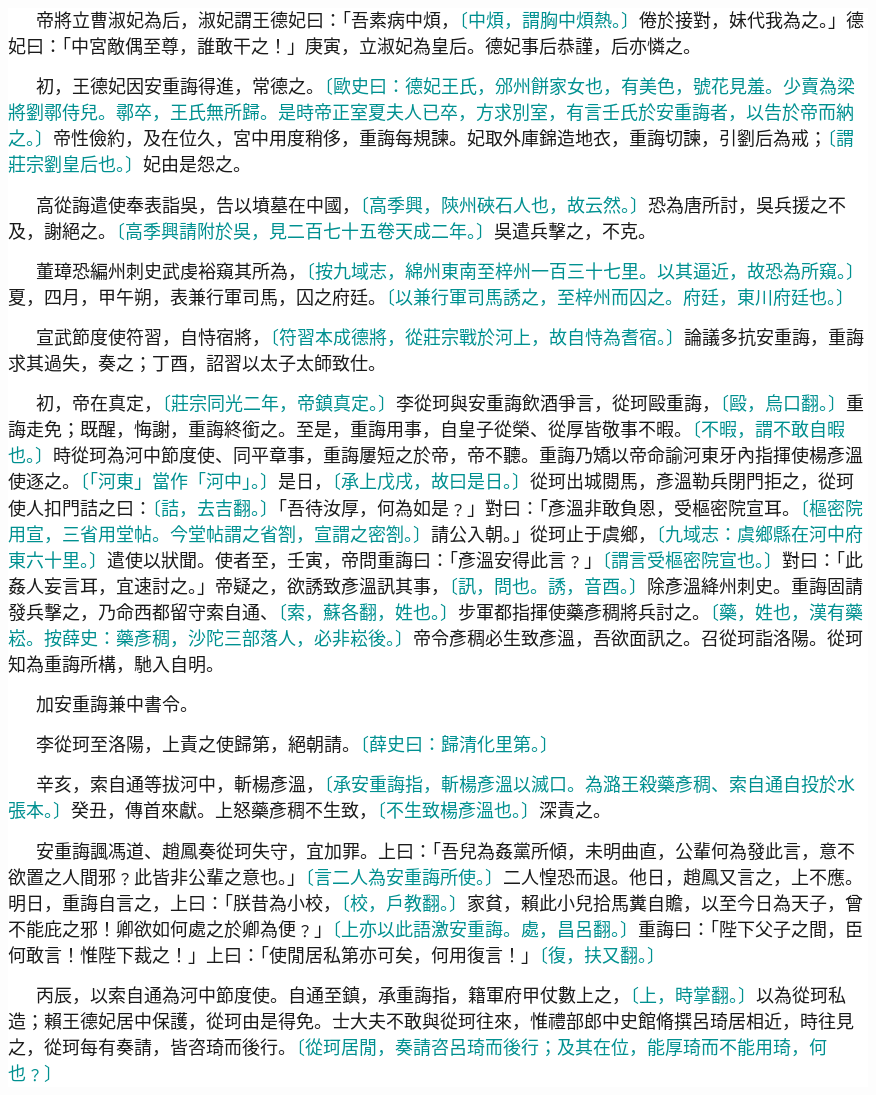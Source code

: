 　　<font size=4px>帝將立曹淑妃為后，淑妃謂王德妃曰：「吾素病中煩，</font><font size=4px color="#009090"><font size=4px>〔中煩，謂胸中煩熱。〕</font></font><font size=4px>倦於接對，妹代我為之。」德妃曰：「中宮敵偶至尊，誰敢干之！」庚寅，立淑妃為皇后。德妃事后恭謹，后亦憐之。</font>

 　　<font size=4px>初，王德妃因安重誨得進，常德之。</font><font size=4px color="#009090"><font size=4px>〔歐史曰：德妃王氏，邠州餅家女也，有美色，號花見羞。少賣為梁將劉鄩侍兒。鄩卒，王氏無所歸。是時帝正室夏夫人已卒，方求別室，有言壬氏於安重誨者，以告於帝而納之。〕</font></font><font size=4px>帝性儉約，及在位久，宮中用度稍侈，重誨每規諫。妃取外庫錦造地衣，重誨切諫，引劉后為戒；</font><font size=4px color="#009090"><font size=4px>〔謂莊宗劉皇后也。〕</font></font><font size=4px>妃由是怨之。</font>

 　　<font size=4px>高從誨遣使奉表詣吳，告以墳墓在中國，</font><font size=4px color="#009090"><font size=4px>〔高季興，陝州硤石人也，故云然。〕</font></font><font size=4px>恐為唐所討，吳兵援之不及，謝絕之。</font><font size=4px color="#009090"><font size=4px>〔高季興請附於吳，見二百七十五卷天成二年。〕</font></font><font size=4px>吳遣兵擊之，不克。</font>

 　　<font size=4px>董璋恐編州刺史武虔裕窺其所為，</font><font size=4px color="#009090"><font size=4px>〔按九域志，綿州東南至梓州一百三十七里。以其逼近，故恐為所窺。〕</font></font><font size=4px>夏，四月，甲午朔，表兼行軍司馬，囚之府廷。</font><font size=4px color="#009090"><font size=4px>〔以兼行軍司馬誘之，至梓州而囚之。府廷，東川府廷也。〕</font></font>

 　　<font size=4px>宣武節度使符習，自恃宿將，</font><font size=4px color="#009090"><font size=4px>〔符習本成德將，從莊宗戰於河上，故自恃為耆宿。〕</font></font><font size=4px>論議多抗安重誨，重誨求其過失，奏之；丁酉，詔習以太子太師致仕。</font>

 　　<font size=4px>初，帝在真定，</font><font size=4px color="#009090"><font size=4px>〔莊宗同光二年，帝鎮真定。〕</font></font><font size=4px>李從珂與安重誨飲酒爭言，從珂毆重誨，</font><font size=4px color="#009090"><font size=4px>〔毆，烏口翻。〕</font></font><font size=4px>重誨走免；既醒，悔謝，重誨終銜之。至是，重誨用事，自皇子從榮、從厚皆敬事不暇。</font><font size=4px color="#009090"><font size=4px>〔不暇，謂不敢自暇也。〕</font></font><font size=4px>時從珂為河中節度使、同平章事，重誨屢短之於帝，帝不聽。重誨乃矯以帝命諭河東牙內指揮使楊彥溫使逐之。</font><font size=4px color="#009090"><font size=4px>〔「河東」當作「河中」。〕</font></font><font size=4px>是日，</font><font size=4px color="#009090"><font size=4px>〔承上戊戌，故曰是日。〕</font></font><font size=4px>從珂出城閱馬，彥溫勒兵閉門拒之，從珂使人扣門詰之曰：</font><font size=4px color="#009090"><font size=4px>〔詰，去吉翻。〕</font></font><font size=4px>「吾待汝厚，何為如是﹖」對曰：「彥溫非敢負恩，受樞密院宣耳。</font><font size=4px color="#009090"><font size=4px>〔樞密院用宣，三省用堂帖。今堂帖謂之省劄，宣謂之密劄。〕</font></font><font size=4px>請公入朝。」從珂止于虞鄉，</font><font size=4px color="#009090"><font size=4px>〔九域志：虞鄉縣在河中府東六十里。〕</font></font><font size=4px>遣使以狀聞。使者至，壬寅，帝問重誨曰：「彥溫安得此言﹖」</font><font size=4px color="#009090"><font size=4px>〔謂言受樞密院宣也。〕</font></font><font size=4px>對曰：「此姦人妄言耳，宜速討之。」帝疑之，欲誘致彥溫訊其事，</font><font size=4px color="#009090"><font size=4px>〔訊，問也。誘，音酉。〕</font></font><font size=4px>除彥溫絳州刺史。重誨固請發兵擊之，乃命西都留守索自通、</font><font size=4px color="#009090"><font size=4px>〔索，蘇各翻，姓也。〕</font></font><font size=4px>步軍都指揮使藥彥稠將兵討之。</font><font size=4px color="#009090"><font size=4px>〔藥，姓也，漢有藥崧。按薛史：藥彥稠，沙陀三部落人，必非崧後。〕</font></font><font size=4px>帝令彥稠必生致彥溫，吾欲面訊之。召從珂詣洛陽。從珂知為重誨所構，馳入自明。</font>

 　　<font size=4px>加安重誨兼中書令。</font>

 　　<font size=4px>李從珂至洛陽，上責之使歸第，絕朝請。</font><font size=4px color="#009090"><font size=4px>〔薛史曰：歸清化里第。〕</font></font>

 　　<font size=4px>辛亥，索自通等拔河中，斬楊彥溫，</font><font size=4px color="#009090"><font size=4px>〔承安重誨指，斬楊彥溫以滅口。為潞王殺藥彥稠、索自通自投於水張本。〕</font></font><font size=4px>癸丑，傳首來獻。上怒藥彥稠不生致，</font><font size=4px color="#009090"><font size=4px>〔不生致楊彥溫也。〕</font></font><font size=4px>深責之。</font>

 　　<font size=4px>安重誨諷馮道、趙鳳奏從珂失守，宜加罪。上曰：「吾兒為姦黨所傾，未明曲直，公輩何為發此言，意不欲置之人間邪﹖此皆非公輩之意也。」</font><font size=4px color="#009090"><font size=4px>〔言二人為安重誨所使。〕</font></font><font size=4px>二人惶恐而退。他日，趙鳳又言之，上不應。明日，重誨自言之，上曰：「朕昔為小校，</font><font size=4px color="#009090"><font size=4px>〔校，戶教翻。〕</font></font><font size=4px>家貧，賴此小兒拾馬糞自贍，以至今日為天子，曾不能庇之邪！卿欲如何處之於卿為便﹖」</font><font size=4px color="#009090"><font size=4px>〔上亦以此語激安重誨。處，昌呂翻。〕</font></font><font size=4px>重誨曰：「陛下父子之間，臣何敢言！惟陛下裁之！」上曰：「使閒居私第亦可矣，何用復言！」</font><font size=4px color="#009090"><font size=4px>〔復，扶又翻。〕</font></font>

 　　<font size=4px>丙辰，以索自通為河中節度使。自通至鎮，承重誨指，籍軍府甲仗數上之，</font><font size=4px color="#009090"><font size=4px>〔上，時掌翻。〕</font></font><font size=4px>以為從珂私造；賴王德妃居中保護，從珂由是得免。士大夫不敢與從珂往來，惟禮部郎中史館脩撰呂琦居相近，時往見之，從珂每有奏請，皆咨琦而後行。</font><font size=4px color="#009090"><font size=4px>〔從珂居閒，奏請咨呂琦而後行；及其在位，能厚琦而不能用琦，何也﹖〕</font></font>
